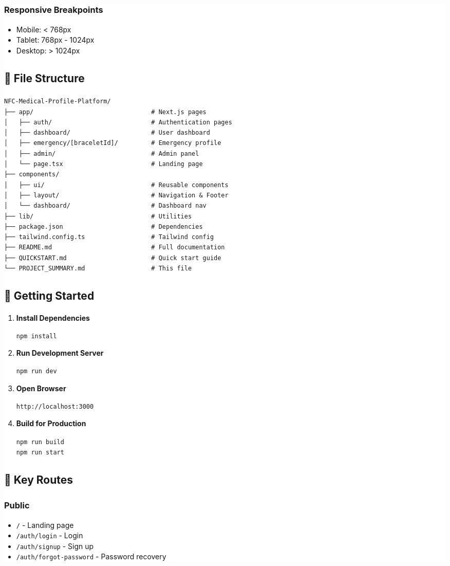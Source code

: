 ### Responsive Breakpoints
- Mobile: < 768px
- Tablet: 768px - 1024px
- Desktop: > 1024px

## 📁 File Structure

```
NFC-Medical-Profile-Platform/
├── app/                                # Next.js pages
│   ├── auth/                           # Authentication pages
│   ├── dashboard/                      # User dashboard
│   ├── emergency/[braceletId]/         # Emergency profile
│   ├── admin/                          # Admin panel
│   └── page.tsx                        # Landing page
├── components/
│   ├── ui/                             # Reusable components
│   ├── layout/                         # Navigation & Footer
│   └── dashboard/                      # Dashboard nav
├── lib/                                # Utilities
├── package.json                        # Dependencies
├── tailwind.config.ts                  # Tailwind config
├── README.md                           # Full documentation
├── QUICKSTART.md                       # Quick start guide
└── PROJECT_SUMMARY.md                  # This file
```

## 🚀 Getting Started

1. **Install Dependencies**
   ```bash
   npm install
   ```

2. **Run Development Server**
   ```bash
   npm run dev
   ```

3. **Open Browser**
   ```
   http://localhost:3000
   ```

4. **Build for Production**
   ```bash
   npm run build
   npm run start
   ```

## 🔗 Key Routes

### Public
- `/` - Landing page
- `/auth/login` - Login
- `/auth/signup` - Sign up
- `/auth/forgot-password` - Password recovery
